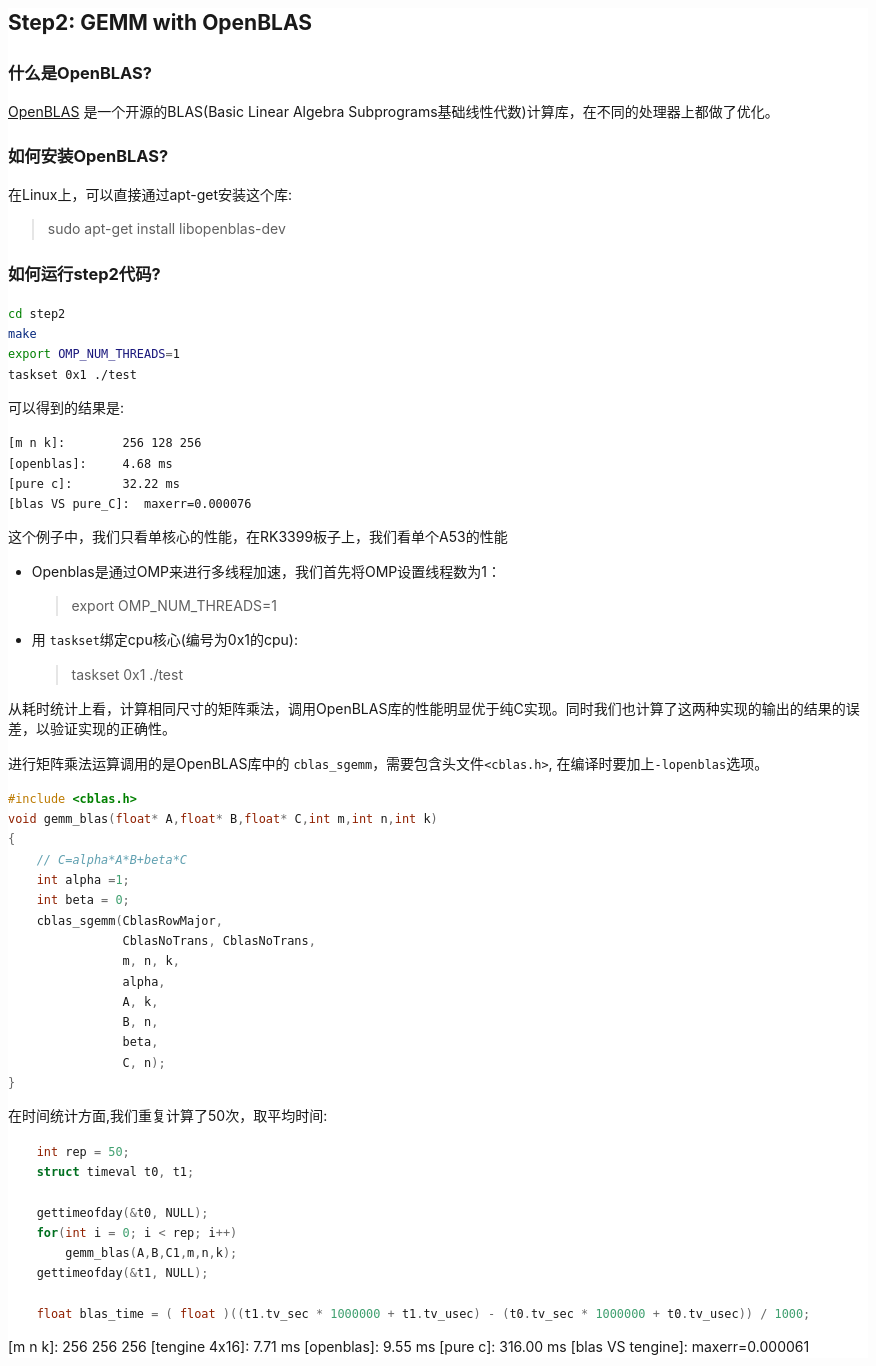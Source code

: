 ## Step2: GEMM with OpenBLAS
### 什么是OpenBLAS?

[OpenBLAS](https://www.openblas.net/) 是一个开源的BLAS(Basic Linear Algebra Subprograms基础线性代数)计算库，在不同的处理器上都做了优化。 

### 如何安装OpenBLAS?

在Linux上，可以直接通过apt-get安装这个库:
> sudo apt-get install libopenblas-dev

### 如何运行step2代码?

```bash
cd step2
make
export OMP_NUM_THREADS=1
taskset 0x1 ./test
```
可以得到的结果是:
```
[m n k]:        256 128 256
[openblas]:     4.68 ms
[pure c]:       32.22 ms
[blas VS pure_C]:  maxerr=0.000076
```
这个例子中，我们只看单核心的性能，在RK3399板子上，我们看单个A53的性能

* Openblas是通过OMP来进行多线程加速，我们首先将OMP设置线程数为1： 
    > export OMP_NUM_THREADS=1
* 用 `taskset`绑定cpu核心(编号为0x1的cpu):
    > taskset 0x1 ./test

从耗时统计上看，计算相同尺寸的矩阵乘法，调用OpenBLAS库的性能明显优于纯C实现。同时我们也计算了这两种实现的输出的结果的误差，以验证实现的正确性。

进行矩阵乘法运算调用的是OpenBLAS库中的 `cblas_sgemm`，需要包含头文件`<cblas.h>`, 在编译时要加上`-lopenblas`选项。
```c
#include <cblas.h>
void gemm_blas(float* A,float* B,float* C,int m,int n,int k)
{
    // C=alpha*A*B+beta*C 
    int alpha =1;
    int beta = 0;
    cblas_sgemm(CblasRowMajor, 
                CblasNoTrans, CblasNoTrans, 
                m, n, k, 
                alpha, 
                A, k,
                B, n, 
                beta, 
                C, n);
}
```
在时间统计方面,我们重复计算了50次，取平均时间:
```c
    int rep = 50;
    struct timeval t0, t1;

    gettimeofday(&t0, NULL);
    for(int i = 0; i < rep; i++)
        gemm_blas(A,B,C1,m,n,k);
    gettimeofday(&t1, NULL);
    
    float blas_time = ( float )((t1.tv_sec * 1000000 + t1.tv_usec) - (t0.tv_sec * 1000000 + t0.tv_usec)) / 1000;
```

[m n k]:        256 256 256
[tengine 4x16]: 7.71 ms
[openblas]:     9.55 ms
[pure c]:       316.00 ms
[blas VS tengine]:  maxerr=0.000061